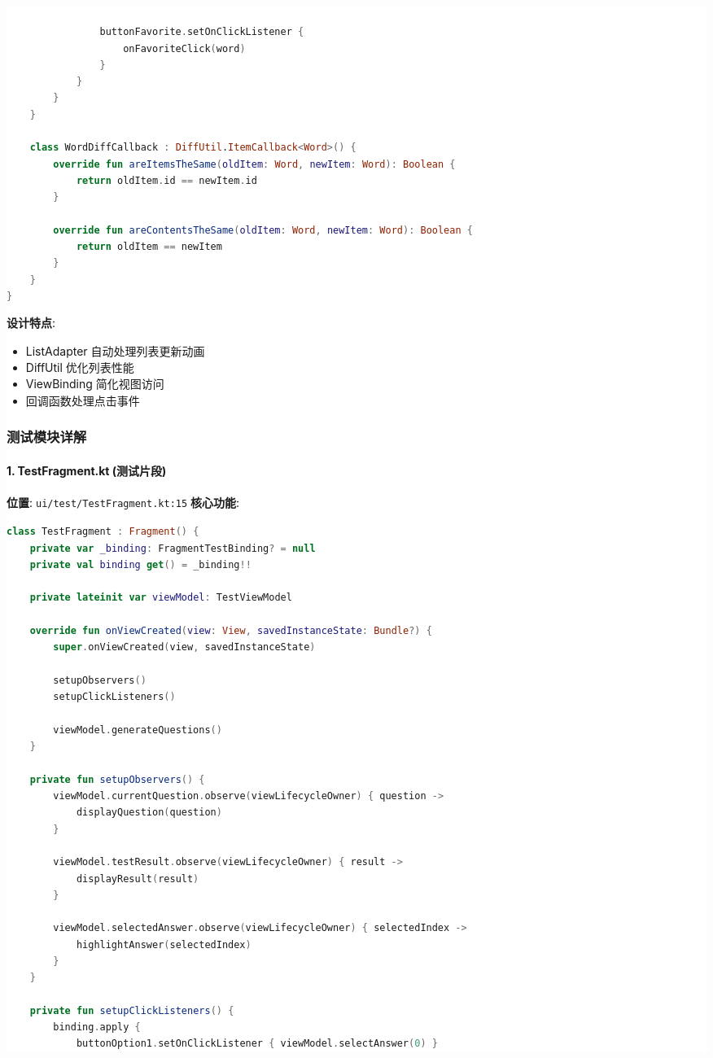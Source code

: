 ```kotlin
                
                buttonFavorite.setOnClickListener {
                    onFavoriteClick(word)
                }
            }
        }
    }
    
    class WordDiffCallback : DiffUtil.ItemCallback<Word>() {
        override fun areItemsTheSame(oldItem: Word, newItem: Word): Boolean {
            return oldItem.id == newItem.id
        }
        
        override fun areContentsTheSame(oldItem: Word, newItem: Word): Boolean {
            return oldItem == newItem
        }
    }
}
```
**设计特点**:
- ListAdapter 自动处理列表更新动画
- DiffUtil 优化列表性能
- ViewBinding 简化视图访问
- 回调函数处理点击事件

### 测试模块详解

#### 1. TestFragment.kt (测试片段)
**位置**: `ui/test/TestFragment.kt:15`
**核心功能**:
```kotlin
class TestFragment : Fragment() {
    private var _binding: FragmentTestBinding? = null
    private val binding get() = _binding!!
    
    private lateinit var viewModel: TestViewModel
    
    override fun onViewCreated(view: View, savedInstanceState: Bundle?) {
        super.onViewCreated(view, savedInstanceState)
        
        setupObservers()
        setupClickListeners()
        
        viewModel.generateQuestions()
    }
    
    private fun setupObservers() {
        viewModel.currentQuestion.observe(viewLifecycleOwner) { question ->
            displayQuestion(question)
        }
        
        viewModel.testResult.observe(viewLifecycleOwner) { result ->
            displayResult(result)
        }
        
        viewModel.selectedAnswer.observe(viewLifecycleOwner) { selectedIndex ->
            highlightAnswer(selectedIndex)
        }
    }
    
    private fun setupClickListeners() {
        binding.apply {
            buttonOption1.setOnClickListener { viewModel.selectAnswer(0) }
```